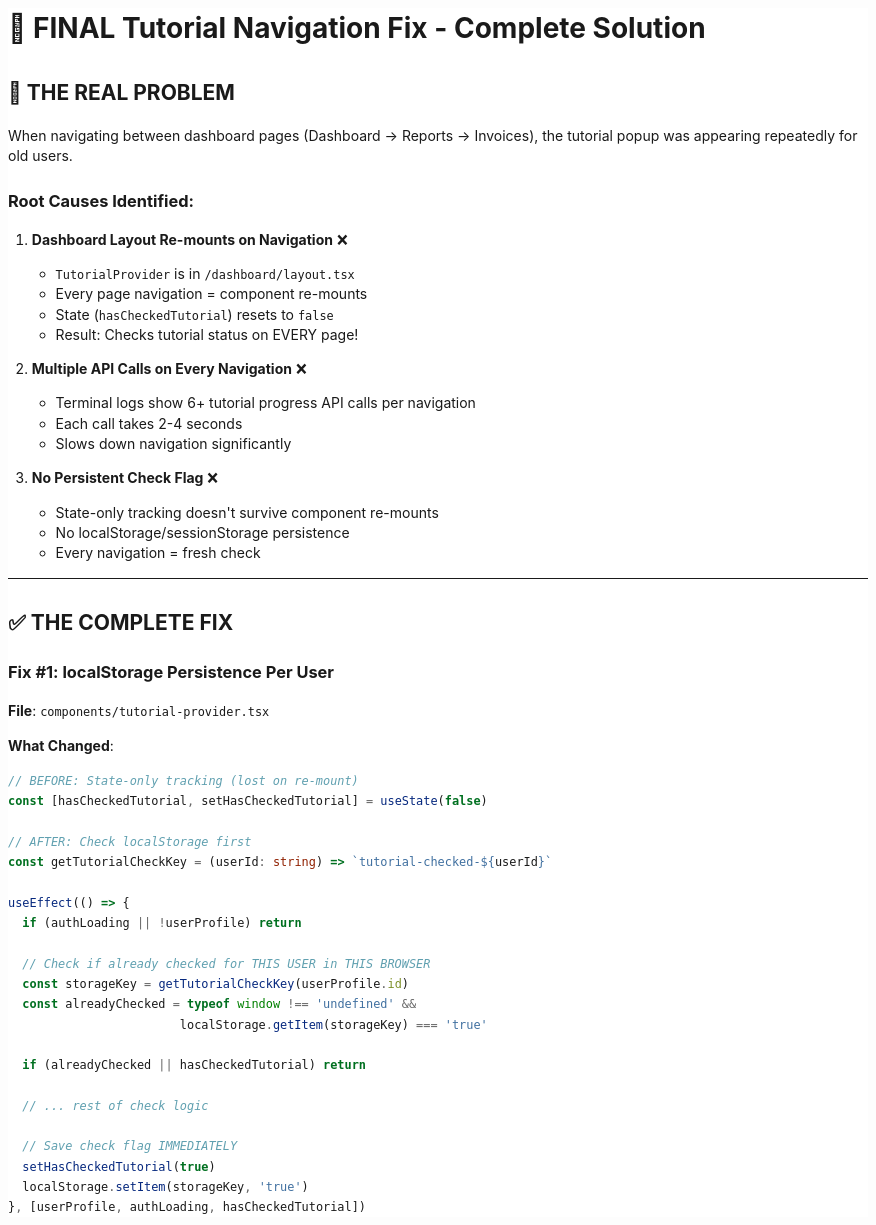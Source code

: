 # 🎯 FINAL Tutorial Navigation Fix - Complete Solution

## 🐛 THE REAL PROBLEM

When navigating between dashboard pages (Dashboard → Reports → Invoices), the tutorial popup was appearing repeatedly for old users.

### Root Causes Identified:

1. **Dashboard Layout Re-mounts on Navigation** ❌
   - `TutorialProvider` is in `/dashboard/layout.tsx`
   - Every page navigation = component re-mounts
   - State (`hasCheckedTutorial`) resets to `false`
   - Result: Checks tutorial status on EVERY page!

2. **Multiple API Calls on Every Navigation** ❌
   - Terminal logs show 6+ tutorial progress API calls per navigation
   - Each call takes 2-4 seconds
   - Slows down navigation significantly

3. **No Persistent Check Flag** ❌
   - State-only tracking doesn't survive component re-mounts
   - No localStorage/sessionStorage persistence
   - Every navigation = fresh check

---

## ✅ THE COMPLETE FIX

### Fix #1: localStorage Persistence Per User

**File**: `components/tutorial-provider.tsx`

**What Changed**:
```typescript
// BEFORE: State-only tracking (lost on re-mount)
const [hasCheckedTutorial, setHasCheckedTutorial] = useState(false)

// AFTER: Check localStorage first
const getTutorialCheckKey = (userId: string) => `tutorial-checked-${userId}`

useEffect(() => {
  if (authLoading || !userProfile) return
  
  // Check if already checked for THIS USER in THIS BROWSER
  const storageKey = getTutorialCheckKey(userProfile.id)
  const alreadyChecked = typeof window !== 'undefined' && 
                        localStorage.getItem(storageKey) === 'true'
  
  if (alreadyChecked || hasCheckedTutorial) return
  
  // ... rest of check logic
  
  // Save check flag IMMEDIATELY
  setHasCheckedTutorial(true)
  localStorage.setItem(storageKey, 'true')
}, [userProfile, authLoading, hasCheckedTutorial])
```

